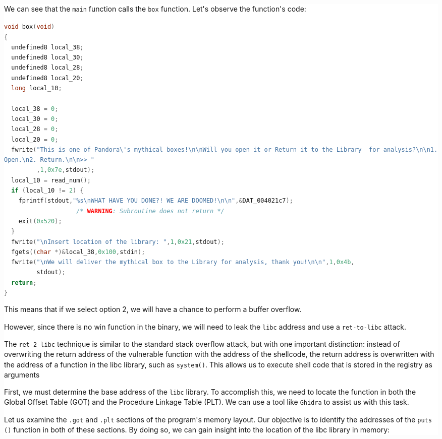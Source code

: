 We can see that the `main` function calls the `box` function. Let's observe the function's code:
```c
void box(void)
{
  undefined8 local_38;
  undefined8 local_30;
  undefined8 local_28;
  undefined8 local_20;
  long local_10;
  
  local_38 = 0;
  local_30 = 0;
  local_28 = 0;
  local_20 = 0;
  fwrite("This is one of Pandora\'s mythical boxes!\n\nWill you open it or Return it to the Library  for analysis?\n\n1. Open.\n2. Return.\n\n>> "
         ,1,0x7e,stdout);
  local_10 = read_num();
  if (local_10 != 2) {
    fprintf(stdout,"%s\nWHAT HAVE YOU DONE?! WE ARE DOOMED!\n\n",&DAT_004021c7);
                    /* WARNING: Subroutine does not return */
    exit(0x520);
  }
  fwrite("\nInsert location of the library: ",1,0x21,stdout);
  fgets((char *)&local_38,0x100,stdin);
  fwrite("\nWe will deliver the mythical box to the Library for analysis, thank you!\n\n",1,0x4b,
         stdout);
  return;
}
```

This means that if we select option 2, we will have a chance to perform a buffer overflow.

However, since there is no win function in the binary, we will need to leak the `libc` address and use a `ret-to-libc` attack.

The `ret-2-libc` technique is similar to the standard stack overflow attack, but with one important distinction: instead of overwriting the return address of the vulnerable function with the address of the shellcode, the return address is overwritten with the address of a function in the libc library, such as `system()`. This allows us to execute shell code that is stored in the registry as arguments

First, we must determine the base address of the `libc` library. To accomplish this, we need to locate the function in both the Global Offset Table (GOT) and the Procedure Linkage Table (PLT). We can use a tool like `Ghidra` to assist us with this task.

Let us examine the `.got` and `.plt` sections of the program's memory layout. Our objective is to identify the addresses of the `puts()` function in both of these sections. By doing so, we can gain insight into the location of the libc library in memory:
